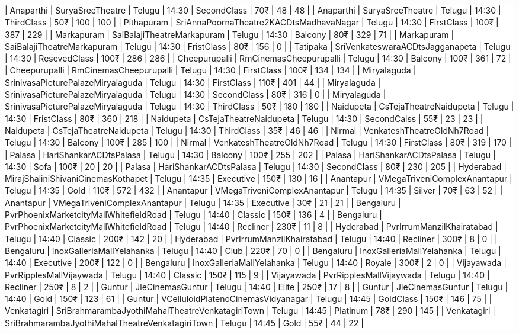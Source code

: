 | Anaparthi        | SuryaSreeTheatre                                 | Telugu   | 14:30 | SecondClass             |   70₹ |       48 |     48 |
| Anaparthi        | SuryaSreeTheatre                                 | Telugu   | 14:30 | ThirdClass              |   50₹ |      100 |    100 |
| Pithapuram       | SriAnnaPoornaTheatre2KACDtsMadhavaNagar          | Telugu   | 14:30 | FirstClass              |  100₹ |      387 |    229 |
| Markapuram       | SaiBalajiTheatreMarkapuram                       | Telugu   | 14:30 | Balcony                 |   80₹ |      329 |     71 |
| Markapuram       | SaiBalajiTheatreMarkapuram                       | Telugu   | 14:30 | FristClass              |   80₹ |      156 |      0 |
| Tatipaka         | SriVenkateswaraACDtsJagganapeta                  | Telugu   | 14:30 | ResevedClass            |  100₹ |      286 |    286 |
| Cheepurupalli    | RmCinemasCheepurupalli                           | Telugu   | 14:30 | Balcony                 |  100₹ |      361 |     72 |
| Cheepurupalli    | RmCinemasCheepurupalli                           | Telugu   | 14:30 | FirstClass              |  100₹ |      134 |    134 |
| Miryalaguda      | SrinivasaPicturePalazeMiryalaguda                | Telugu   | 14:30 | FirstClass              |  110₹ |      401 |     44 |
| Miryalaguda      | SrinivasaPicturePalazeMiryalaguda                | Telugu   | 14:30 | SecondClass             |   80₹ |      316 |      0 |
| Miryalaguda      | SrinivasaPicturePalazeMiryalaguda                | Telugu   | 14:30 | ThirdClass              |   50₹ |      180 |    180 |
| Naidupeta        | CsTejaTheatreNaidupeta                           | Telugu   | 14:30 | FristClass              |   80₹ |      360 |    218 |
| Naidupeta        | CsTejaTheatreNaidupeta                           | Telugu   | 14:30 | SecondCalss             |   55₹ |       23 |     23 |
| Naidupeta        | CsTejaTheatreNaidupeta                           | Telugu   | 14:30 | ThirdClass              |   35₹ |       46 |     46 |
| Nirmal           | VenkateshTheatreOldNh7Road                       | Telugu   | 14:30 | Balcony                 |  100₹ |      285 |    100 |
| Nirmal           | VenkateshTheatreOldNh7Road                       | Telugu   | 14:30 | FirstClass              |   80₹ |      319 |    170 |
| Palasa           | HariShankarACDtsPalasa                           | Telugu   | 14:30 | Balcony                 |  100₹ |      255 |    202 |
| Palasa           | HariShankarACDtsPalasa                           | Telugu   | 14:30 | Sofa                    |  100₹ |       20 |     20 |
| Palasa           | HariShankarACDtsPalasa                           | Telugu   | 14:30 | SecondClass             |   80₹ |      230 |    205 |
| Hyderabad        | MirajShaliniShivaniCinemasKothapet               | Telugu   | 14:35 | Executive               |  150₹ |      130 |     16 |
| Anantapur        | VMegaTriveniComplexAnantapur                     | Telugu   | 14:35 | Gold                    |  110₹ |      572 |    432 |
| Anantapur        | VMegaTriveniComplexAnantapur                     | Telugu   | 14:35 | Silver                  |   70₹ |       63 |     52 |
| Anantapur        | VMegaTriveniComplexAnantapur                     | Telugu   | 14:35 | Executive               |   30₹ |       21 |     21 |
| Bengaluru        | PvrPhoenixMarketcityMallWhitefieldRoad           | Telugu   | 14:40 | Classic                 |  150₹ |      136 |      4 |
| Bengaluru        | PvrPhoenixMarketcityMallWhitefieldRoad           | Telugu   | 14:40 | Recliner                |  230₹ |       11 |      8 |
| Hyderabad        | PvrIrrumManzilKhairatabad                        | Telugu   | 14:40 | Classic                 |  200₹ |      142 |     20 |
| Hyderabad        | PvrIrrumManzilKhairatabad                        | Telugu   | 14:40 | Recliner                |  300₹ |        8 |      0 |
| Bengaluru        | InoxGalleriaMallYelahanka                        | Telugu   | 14:40 | Club                    |  220₹ |       70 |      0 |
| Bengaluru        | InoxGalleriaMallYelahanka                        | Telugu   | 14:40 | Executive               |  200₹ |      122 |      0 |
| Bengaluru        | InoxGalleriaMallYelahanka                        | Telugu   | 14:40 | Royale                  |  300₹ |        2 |      0 |
| Vijayawada       | PvrRipplesMallVijaywada                          | Telugu   | 14:40 | Classic                 |  150₹ |      115 |      9 |
| Vijayawada       | PvrRipplesMallVijaywada                          | Telugu   | 14:40 | Recliner                |  250₹ |        8 |      2 |
| Guntur           | JleCinemasGuntur                                 | Telugu   | 14:40 | Elite                   |  250₹ |       17 |      8 |
| Guntur           | JleCinemasGuntur                                 | Telugu   | 14:40 | Gold                    |  150₹ |      123 |     61 |
| Guntur           | VCelluloidPlatenoCinemasVidyanagar               | Telugu   | 14:45 | GoldClass               |  150₹ |      146 |     75 |
| Venkatagiri      | SriBrahmarambaJyothiMahalTheatreVenkatagiriTown  | Telugu   | 14:45 | Platinum                |   78₹ |      290 |    145 |
| Venkatagiri      | SriBrahmarambaJyothiMahalTheatreVenkatagiriTown  | Telugu   | 14:45 | Gold                    |   55₹ |       44 |     22 |